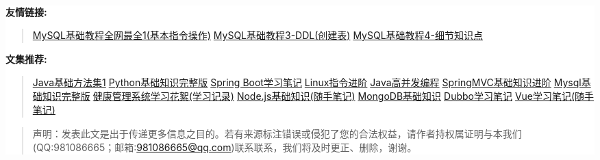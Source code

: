 **友情链接:**
> [MySQL基础教程全网最全1(基本指令操作)](https://www.jianshu.com/p/dbb98595da53) 
> [MySQL基础教程3-DDL(创建表)](https://www.jianshu.com/p/9122020759d5)
> [MySQL基础教程4-细节知识点](https://www.jianshu.com/p/979c9843101a)

**文集推荐:**
> [Java基础方法集1](https://www.jianshu.com/nb/35411761)
> [Python基础知识完整版](https://www.jianshu.com/nb/35412583)
> [Spring Boot学习笔记](https://www.jianshu.com/nb/35490047)
> [Linux指令进阶](https://www.jianshu.com/nb/35411158)
> [Java高并发编程](https://www.jianshu.com/nb/35701647)
> [SpringMVC基础知识进阶](https://www.jianshu.com/nb/36348245)
> [Mysql基础知识完整版](https://www.jianshu.com/nb/36768953)
> [健康管理系统学习花絮(学习记录)](https://www.jianshu.com/nb/36626677)
> [Node.js基础知识(随手笔记)](https://www.jianshu.com/nb/36852271)
> [MongoDB基础知识](https://www.jianshu.com/nb/36850994)
> [Dubbo学习笔记](https://www.jianshu.com/nb/36474207)
> [Vue学习笔记(随手笔记)](https://www.jianshu.com/nb/35411638)

> 声明：发表此文是出于传递更多信息之目的。若有来源标注错误或侵犯了您的合法权益，请作者持权属证明与本我们(QQ:981086665；邮箱:981086665@qq.com)联系联系，我们将及时更正、删除，谢谢。
